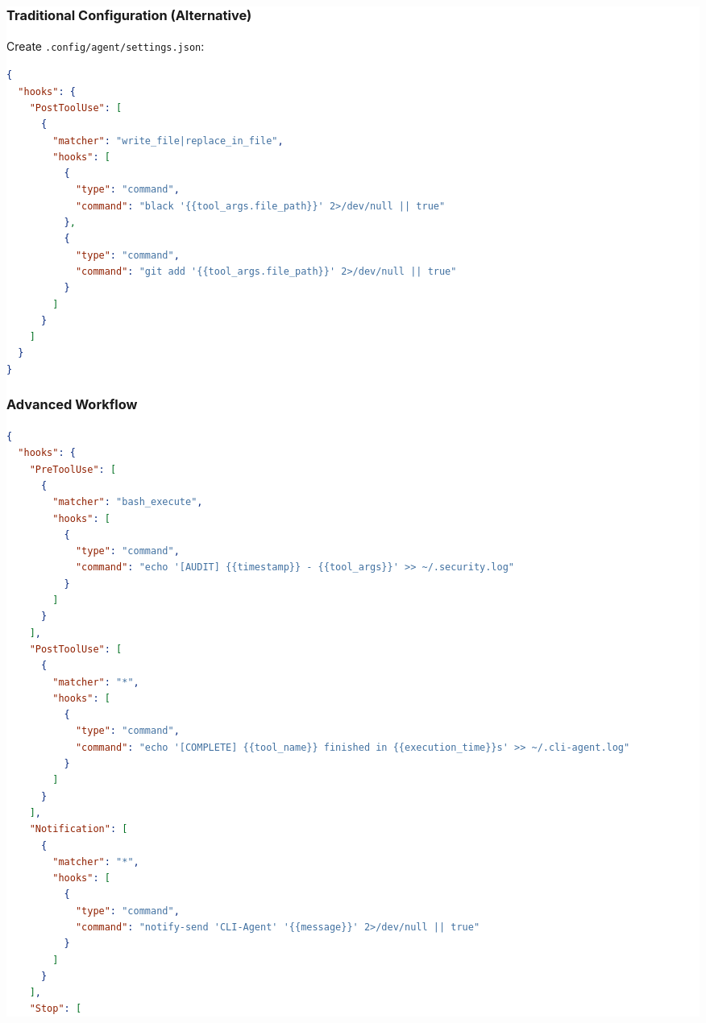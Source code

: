 ### Traditional Configuration (Alternative)
Create `.config/agent/settings.json`:
```json
{
  "hooks": {
    "PostToolUse": [
      {
        "matcher": "write_file|replace_in_file",
        "hooks": [
          {
            "type": "command",
            "command": "black '{{tool_args.file_path}}' 2>/dev/null || true"
          },
          {
            "type": "command", 
            "command": "git add '{{tool_args.file_path}}' 2>/dev/null || true"
          }
        ]
      }
    ]
  }
}
```

### Advanced Workflow
```json
{
  "hooks": {
    "PreToolUse": [
      {
        "matcher": "bash_execute",
        "hooks": [
          {
            "type": "command",
            "command": "echo '[AUDIT] {{timestamp}} - {{tool_args}}' >> ~/.security.log"
          }
        ]
      }
    ],
    "PostToolUse": [
      {
        "matcher": "*",
        "hooks": [
          {
            "type": "command",
            "command": "echo '[COMPLETE] {{tool_name}} finished in {{execution_time}}s' >> ~/.cli-agent.log"
          }
        ]
      }
    ],
    "Notification": [
      {
        "matcher": "*",
        "hooks": [
          {
            "type": "command",
            "command": "notify-send 'CLI-Agent' '{{message}}' 2>/dev/null || true"
          }
        ]
      }
    ],
    "Stop": [
```
